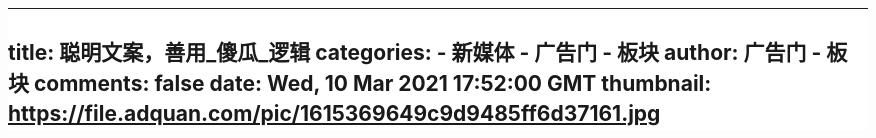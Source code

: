 
---
title: 聪明文案，善用_傻瓜_逻辑
categories: 
    - 新媒体
    - 广告门 - 板块
author: 广告门 - 板块
comments: false
date: Wed, 10 Mar 2021 17:52:00 GMT
thumbnail: https://file.adquan.com/pic/1615369649c9d9485ff6d37161.jpg
---

<div>   